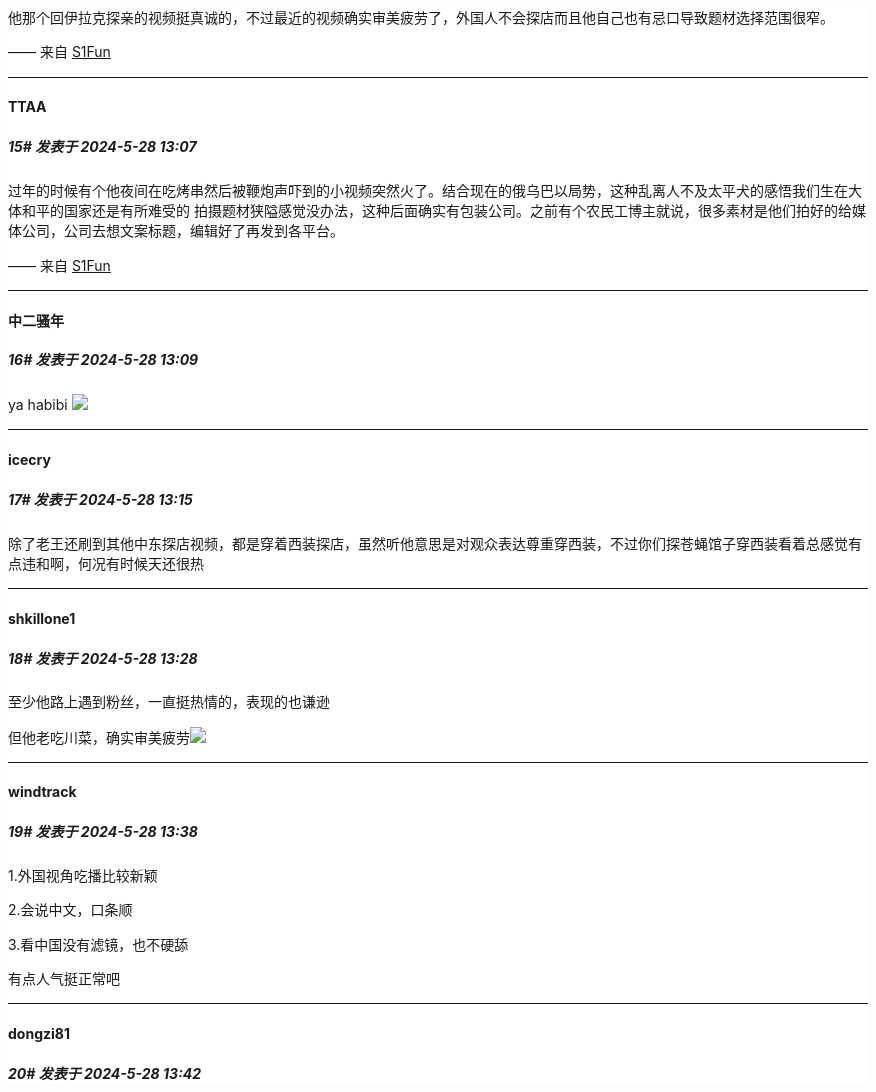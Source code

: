 他那个回伊拉克探亲的视频挺真诚的，不过最近的视频确实审美疲劳了，外国人不会探店而且他自己也有忌口导致题材选择范围很窄。

—— 来自 [S1Fun](https://s1fun.koalcat.com)

*****

####  TTAA  
##### 15#       发表于 2024-5-28 13:07

过年的时候有个他夜间在吃烤串然后被鞭炮声吓到的小视频突然火了。结合现在的俄乌巴以局势，这种乱离人不及太平犬的感悟我们生在大体和平的国家还是有所难受的
拍摄题材狭隘感觉没办法，这种后面确实有包装公司。之前有个农民工博主就说，很多素材是他们拍好的给媒体公司，公司去想文案标题，编辑好了再发到各平台。

—— 来自 [S1Fun](https://s1fun.koalcat.com)

*****

####  中二骚年  
##### 16#       发表于 2024-5-28 13:09

ya habibi <img src="https://static.saraba1st.com/image/smiley/face2017/067.png" referrerpolicy="no-referrer">

*****

####  icecry  
##### 17#       发表于 2024-5-28 13:15

除了老王还刷到其他中东探店视频，都是穿着西装探店，虽然听他意思是对观众表达尊重穿西装，不过你们探苍蝇馆子穿西装看着总感觉有点违和啊，何况有时候天还很热

*****

####  shkillone1  
##### 18#       发表于 2024-5-28 13:28

至少他路上遇到粉丝，一直挺热情的，表现的也谦逊

但他老吃川菜，确实审美疲劳<img src="https://static.saraba1st.com/image/smiley/face2017/067.png" referrerpolicy="no-referrer">

*****

####  windtrack  
##### 19#       发表于 2024-5-28 13:38

1.外国视角吃播比较新颖

2.会说中文，口条顺

3.看中国没有滤镜，也不硬舔

有点人气挺正常吧

*****

####  dongzi81  
##### 20#       发表于 2024-5-28 13:42
